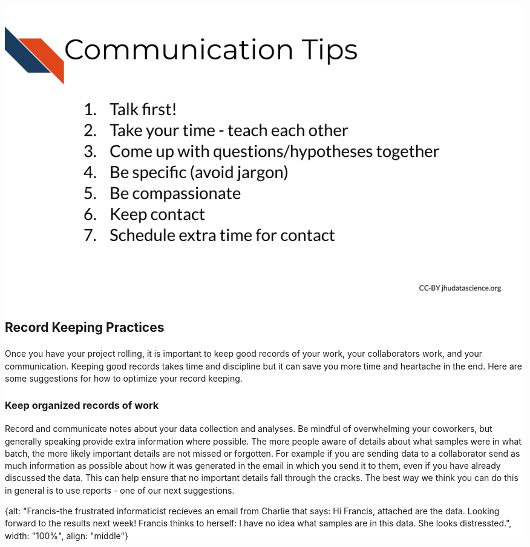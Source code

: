 ![](02-team_guidelines_files/figure-html//1OU5qeRgN_fojGbcyu2qEdwlcKpDO6BveWtYW_u1Hqd4_gcd0b5dd2d8_1_19.png)


## Record Keeping Practices

Once you have your project rolling, it is important to keep good records of your work, your collaborators work, and your communication. Keeping good records takes time and discipline but it can save you more time and heartache in the end. Here are some suggestions for how to optimize your record keeping.

### **Keep organized records of work**

Record and communicate notes about your data collection and analyses. Be mindful of overwhelming your coworkers, but generally speaking provide extra information where possible. The more people aware of details about what samples were in what batch, the more likely important details are not missed or forgotten. For example if you are sending data to a collaborator send as much information as possible about how it was generated in the email in which you send it to them, even if you have already discussed the data. This can help ensure that no important details fall through the cracks. The best way we think you can do this in general is to use reports - one of our next suggestions.


{alt: "Francis-the frustrated informaticist recieves an email from Charlie that says: Hi Francis, attached are the data. Looking forward to the results next week! Francis thinks to herself: I have no idea what samples are in this data. She looks distressted.", width: "100%", align: "middle"}